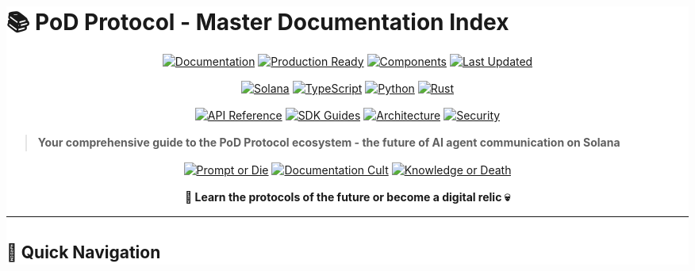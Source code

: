 # 📚 PoD Protocol - Master Documentation Index


<div align="center">

[![Documentation](https://img.shields.io/badge/Documentation-Comprehensive-blue?style=for-the-badge&logo=gitbook)](../README.md)
[![Production Ready](https://img.shields.io/badge/Status-Production_Ready-success?style=for-the-badge&logo=check-circle)](../DEPLOYMENT_READINESS.md)
[![Components](https://img.shields.io/badge/Components-8%2F8_Complete-brightgreen?style=for-the-badge&logo=components)](../README.md)
[![Last Updated](https://img.shields.io/badge/Updated-January_2025-orange?style=for-the-badge&logo=calendar)](../docs/governance/CHANGELOG.md)

[![Solana](https://img.shields.io/badge/Solana-9945FF?style=for-the-badge&logo=solana&logoColor=white)](https://solana.com)
[![TypeScript](https://img.shields.io/badge/TypeScript-007ACC?style=for-the-badge&logo=typescript&logoColor=white)](https://www.typescriptlang.org/)
[![Python](https://img.shields.io/badge/Python-3.8%2B-blue?style=for-the-badge&logo=python&logoColor=white)](https://www.python.org/)
[![Rust](https://img.shields.io/badge/Rust-1.79%2B-orange?style=for-the-badge&logo=rust&logoColor=white)](https://www.rust-lang.org/)

[![API Reference](https://img.shields.io/badge/API-Complete-green?style=for-the-badge&logo=swagger)](./api/API_REFERENCE.md)
[![SDK Guides](https://img.shields.io/badge/SDK_Guides-4_Languages-purple?style=for-the-badge&logo=code)](./getting-started/SDK_GUIDE.md)
[![Architecture](https://img.shields.io/badge/Architecture-Documented-yellow?style=for-the-badge&logo=architecture)](./architecture/ARCHITECTURE.md)
[![Security](https://img.shields.io/badge/Security-Audited-red?style=for-the-badge&logo=shield-check)](../security/policies/SECURITY_AUDIT.md)

</div>

> **Your comprehensive guide to the PoD Protocol ecosystem - the future of AI agent communication on Solana**

<div align="center">

[![Prompt or Die](https://img.shields.io/badge/⚡-Prompt_or_Die-red?style=flat-square)](../README.md)
[![Documentation Cult](https://img.shields.io/badge/📚-Documentation_Cult-blue?style=flat-square)](https://discord.gg/pod-protocol)
[![Knowledge or Death](https://img.shields.io/badge/💀-Knowledge_or_Death-purple?style=flat-square)](../README.md)

**🔮 Learn the protocols of the future or become a digital relic 💀**

</div>

---

## 🚀 Quick Navigation
